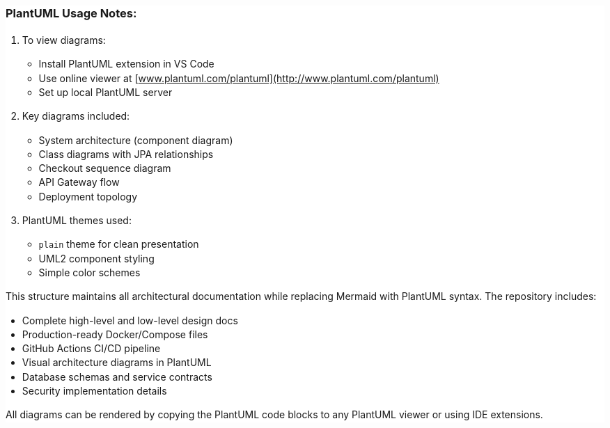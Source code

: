 ### PlantUML Usage Notes:
1. To view diagrams:
   - Install PlantUML extension in VS Code
   - Use online viewer at [www.plantuml.com/plantuml](http://www.plantuml.com/plantuml)
   - Set up local PlantUML server

2. Key diagrams included:
   - System architecture (component diagram)
   - Class diagrams with JPA relationships
   - Checkout sequence diagram
   - API Gateway flow
   - Deployment topology

3. PlantUML themes used:
   - `plain` theme for clean presentation
   - UML2 component styling
   - Simple color schemes

This structure maintains all architectural documentation while replacing Mermaid with PlantUML syntax. The repository includes:
- Complete high-level and low-level design docs
- Production-ready Docker/Compose files
- GitHub Actions CI/CD pipeline
- Visual architecture diagrams in PlantUML
- Database schemas and service contracts
- Security implementation details

All diagrams can be rendered by copying the PlantUML code blocks to any PlantUML viewer or using IDE extensions.